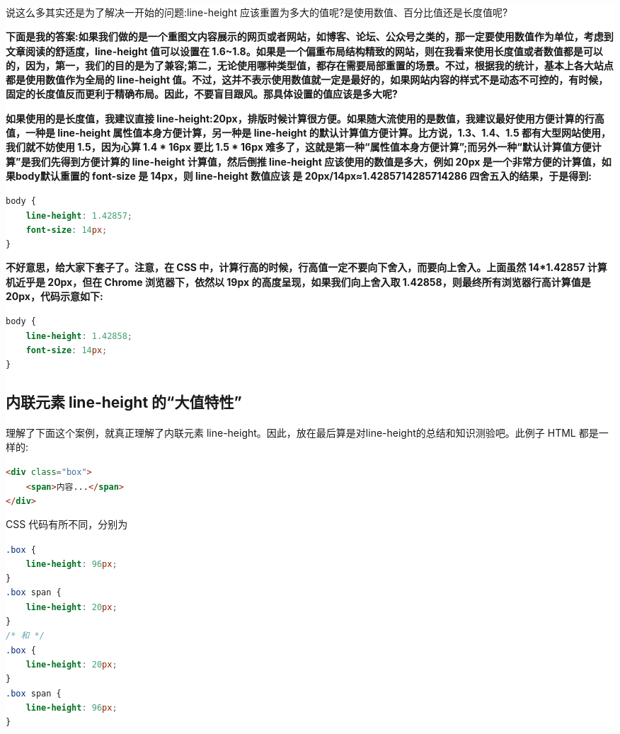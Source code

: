 说这么多其实还是为了解决一开始的问题:line-height 应该重置为多大的值呢?是使用数值、百分比值还是长度值呢?

**下面是我的答案:如果我们做的是一个重图文内容展示的网页或者网站，如博客、论坛、公众号之类的，那一定要使用数值作为单位，考虑到文章阅读的舒适度，line-height 值可以设置在 1.6~1.8。如果是一个偏重布局结构精致的网站，则在我看来使用长度值或者数值都是可以的，因为，第一，我们的目的是为了兼容;第二，无论使用哪种类型值，都存在需要局部重置的场景。不过，根据我的统计，基本上各大站点都是使用数值作为全局的 line-height 值。不过，这并不表示使用数值就一定是最好的，如果网站内容的样式不是动态不可控的，有时候，固定的长度值反而更利于精确布局。因此，不要盲目跟风。那具体设置的值应该是多大呢?**

**如果使用的是长度值，我建议直接 line-height:20px，排版时候计算很方便。如果随大流使用的是数值，我建议最好使用方便计算的行高值，一种是 line-height 属性值本身方便计算，另一种是 line-height 的默认计算值方便计算。比方说，1.3、1.4、1.5 都有大型网站使用，我们就不妨使用 1.5，因为心算 1.4 * 16px 要比 1.5 * 16px 难多了，这就是第一种“属性值本身方便计算”;而另外一种“默认计算值方便计算”是我们先得到方便计算的 line-height 计算值，然后倒推 line-height 应该使用的数值是多大，例如 20px 是一个非常方便的计算值，如果body默认重置的 font-size 是 14px，则 line-height 数值应该 是 20px/14px≈1.4285714285714286 四舍五入的结果，于是得到:**

```css
body {
    line-height: 1.42857;
    font-size: 14px;
}
```

**不好意思，给大家下套子了。注意，在 CSS 中，计算行高的时候，行高值一定不要向下舍入，而要向上舍入。上面虽然 14*1.42857 计算机近乎是 20px，但在 Chrome 浏览器下，依然以 19px 的高度呈现，如果我们向上舍入取 1.42858，则最终所有浏览器行高计算值是 20px，代码示意如下:**

```css
body {
    line-height: 1.42858;
    font-size: 14px;
}
```

## 内联元素 line-height 的“大值特性”
理解了下面这个案例，就真正理解了内联元素 line-height。因此，放在最后算是对line-height的总结和知识测验吧。此例子 HTML 都是一样的:

```html
<div class="box">
    <span>内容...</span>
</div>
```

CSS 代码有所不同，分别为

```css
.box {
    line-height: 96px;
}
.box span {
    line-height: 20px;
}
/* 和 */
.box {
    line-height: 20px;
}
.box span {
    line-height: 96px;
}
```
